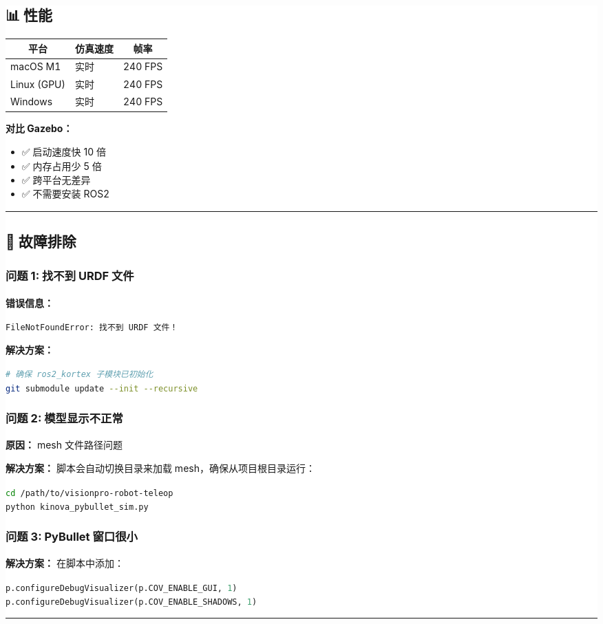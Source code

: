 
## 📊 性能

| 平台 | 仿真速度 | 帧率 |
|------|---------|------|
| macOS M1 | 实时 | 240 FPS |
| Linux (GPU) | 实时 | 240 FPS |
| Windows | 实时 | 240 FPS |

**对比 Gazebo：**
- ✅ 启动速度快 10 倍
- ✅ 内存占用少 5 倍
- ✅ 跨平台无差异
- ✅ 不需要安装 ROS2

---

## 🔧 故障排除

### 问题 1: 找不到 URDF 文件

**错误信息：**
```
FileNotFoundError: 找不到 URDF 文件！
```

**解决方案：**
```bash
# 确保 ros2_kortex 子模块已初始化
git submodule update --init --recursive
```

### 问题 2: 模型显示不正常

**原因：** mesh 文件路径问题

**解决方案：**
脚本会自动切换目录来加载 mesh，确保从项目根目录运行：
```bash
cd /path/to/visionpro-robot-teleop
python kinova_pybullet_sim.py
```

### 问题 3: PyBullet 窗口很小

**解决方案：**
在脚本中添加：
```python
p.configureDebugVisualizer(p.COV_ENABLE_GUI, 1)
p.configureDebugVisualizer(p.COV_ENABLE_SHADOWS, 1)
```

---